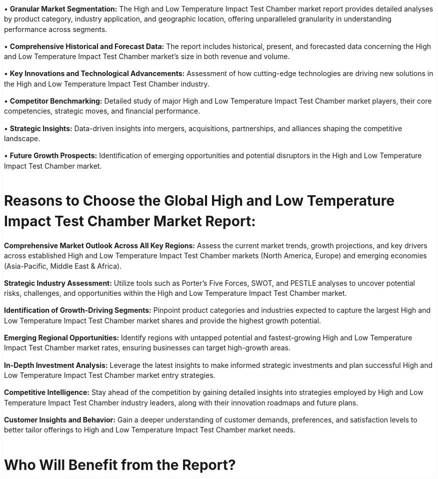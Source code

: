 • <strong>Granular Market Segmentation:</strong> The High and Low Temperature Impact Test Chamber market report provides detailed analyses by product category, industry application, and geographic location, offering unparalleled granularity in understanding performance across segments.

• <strong>Comprehensive Historical and Forecast Data:</strong> The report includes historical, present, and forecasted data concerning the High and Low Temperature Impact Test Chamber market’s size in both revenue and volume.

• <strong>Key Innovations and Technological Advancements:</strong> Assessment of how cutting-edge technologies are driving new solutions in the High and Low Temperature Impact Test Chamber industry.

• <strong>Competitor Benchmarking:</strong> Detailed study of major High and Low Temperature Impact Test Chamber market players, their core competencies, strategic moves, and financial performance.

• <strong>Strategic Insights:</strong> Data-driven insights into mergers, acquisitions, partnerships, and alliances shaping the competitive landscape.

• <strong>Future Growth Prospects:</strong> Identification of emerging opportunities and potential disruptors in the High and Low Temperature Impact Test Chamber market.

# <strong>Reasons to Choose the Global High and Low Temperature Impact Test Chamber Market Report:</strong>

<strong>Comprehensive Market Outlook Across All Key Regions:</strong>
Assess the current market trends, growth projections, and key drivers across established High and Low Temperature Impact Test Chamber markets (North America, Europe) and emerging economies (Asia-Pacific, Middle East & Africa).

<strong>Strategic Industry Assessment:</strong>
Utilize tools such as Porter’s Five Forces, SWOT, and PESTLE analyses to uncover potential risks, challenges, and opportunities within the High and Low Temperature Impact Test Chamber market.

<strong>Identification of Growth-Driving Segments:</strong>
Pinpoint product categories and industries expected to capture the largest High and Low Temperature Impact Test Chamber market shares and provide the highest growth potential.

<strong>Emerging Regional Opportunities:</strong>
Identify regions with untapped potential and fastest-growing High and Low Temperature Impact Test Chamber market rates, ensuring businesses can target high-growth areas.

<strong>In-Depth Investment Analysis:</strong>
Leverage the latest insights to make informed strategic investments and plan successful High and Low Temperature Impact Test Chamber market entry strategies.

<strong>Competitive Intelligence:</strong>
Stay ahead of the competition by gaining detailed insights into strategies employed by High and Low Temperature Impact Test Chamber industry leaders, along with their innovation roadmaps and future plans.

<strong>Customer Insights and Behavior:</strong>
Gain a deeper understanding of customer demands, preferences, and satisfaction levels to better tailor offerings to High and Low Temperature Impact Test Chamber market needs.

# <strong>Who Will Benefit from the Report?</strong>
